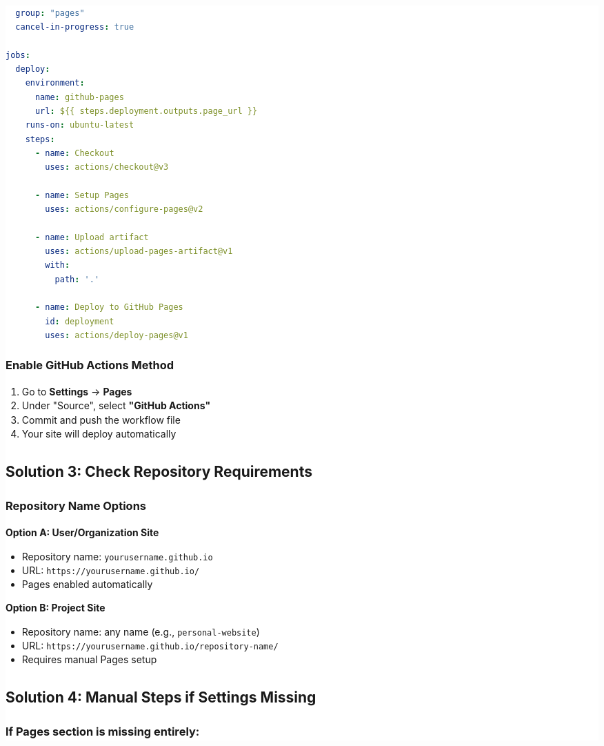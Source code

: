 ```yaml
  group: "pages"
  cancel-in-progress: true

jobs:
  deploy:
    environment:
      name: github-pages
      url: ${{ steps.deployment.outputs.page_url }}
    runs-on: ubuntu-latest
    steps:
      - name: Checkout
        uses: actions/checkout@v3
      
      - name: Setup Pages
        uses: actions/configure-pages@v2
      
      - name: Upload artifact
        uses: actions/upload-pages-artifact@v1
        with:
          path: '.'
      
      - name: Deploy to GitHub Pages
        id: deployment
        uses: actions/deploy-pages@v1
```

### Enable GitHub Actions Method
1. Go to **Settings** → **Pages**
2. Under "Source", select **"GitHub Actions"**
3. Commit and push the workflow file
4. Your site will deploy automatically

## Solution 3: Check Repository Requirements

### Repository Name Options

**Option A: User/Organization Site**
- Repository name: `yourusername.github.io`
- URL: `https://yourusername.github.io/`
- Pages enabled automatically

**Option B: Project Site**
- Repository name: any name (e.g., `personal-website`)
- URL: `https://yourusername.github.io/repository-name/`
- Requires manual Pages setup

## Solution 4: Manual Steps if Settings Missing

### If Pages section is missing entirely:
